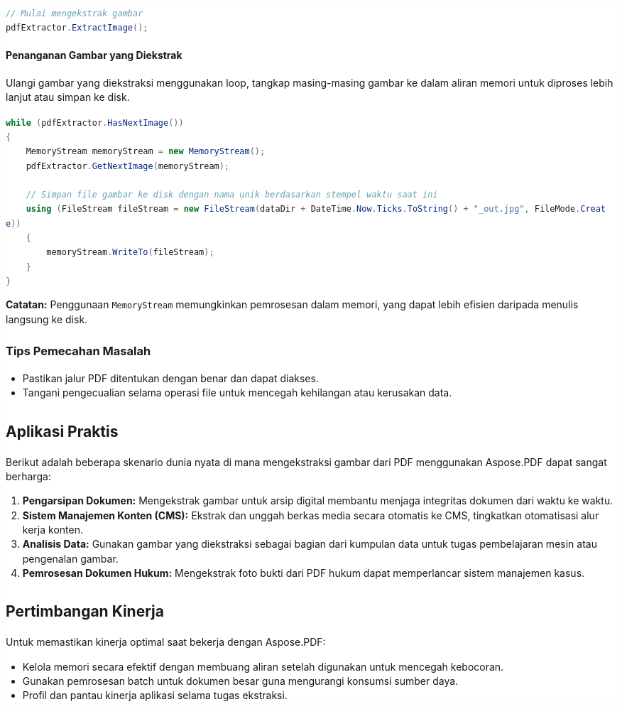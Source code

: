 ```csharp
// Mulai mengekstrak gambar
pdfExtractor.ExtractImage();
```

#### Penanganan Gambar yang Diekstrak

Ulangi gambar yang diekstraksi menggunakan loop, tangkap masing-masing gambar ke dalam aliran memori untuk diproses lebih lanjut atau simpan ke disk.

```csharp
while (pdfExtractor.HasNextImage())
{
    MemoryStream memoryStream = new MemoryStream();
    pdfExtractor.GetNextImage(memoryStream);

    // Simpan file gambar ke disk dengan nama unik berdasarkan stempel waktu saat ini
    using (FileStream fileStream = new FileStream(dataDir + DateTime.Now.Ticks.ToString() + "_out.jpg", FileMode.Create))
    {
        memoryStream.WriteTo(fileStream);
    }
}
```

**Catatan:** Penggunaan `MemoryStream` memungkinkan pemrosesan dalam memori, yang dapat lebih efisien daripada menulis langsung ke disk.

### Tips Pemecahan Masalah

- Pastikan jalur PDF ditentukan dengan benar dan dapat diakses.
- Tangani pengecualian selama operasi file untuk mencegah kehilangan atau kerusakan data.

## Aplikasi Praktis

Berikut adalah beberapa skenario dunia nyata di mana mengekstraksi gambar dari PDF menggunakan Aspose.PDF dapat sangat berharga:

1. **Pengarsipan Dokumen:** Mengekstrak gambar untuk arsip digital membantu menjaga integritas dokumen dari waktu ke waktu.
2. **Sistem Manajemen Konten (CMS):** Ekstrak dan unggah berkas media secara otomatis ke CMS, tingkatkan otomatisasi alur kerja konten.
3. **Analisis Data:** Gunakan gambar yang diekstraksi sebagai bagian dari kumpulan data untuk tugas pembelajaran mesin atau pengenalan gambar.
4. **Pemrosesan Dokumen Hukum:** Mengekstrak foto bukti dari PDF hukum dapat memperlancar sistem manajemen kasus.

## Pertimbangan Kinerja

Untuk memastikan kinerja optimal saat bekerja dengan Aspose.PDF:

- Kelola memori secara efektif dengan membuang aliran setelah digunakan untuk mencegah kebocoran.
- Gunakan pemrosesan batch untuk dokumen besar guna mengurangi konsumsi sumber daya.
- Profil dan pantau kinerja aplikasi selama tugas ekstraksi.
